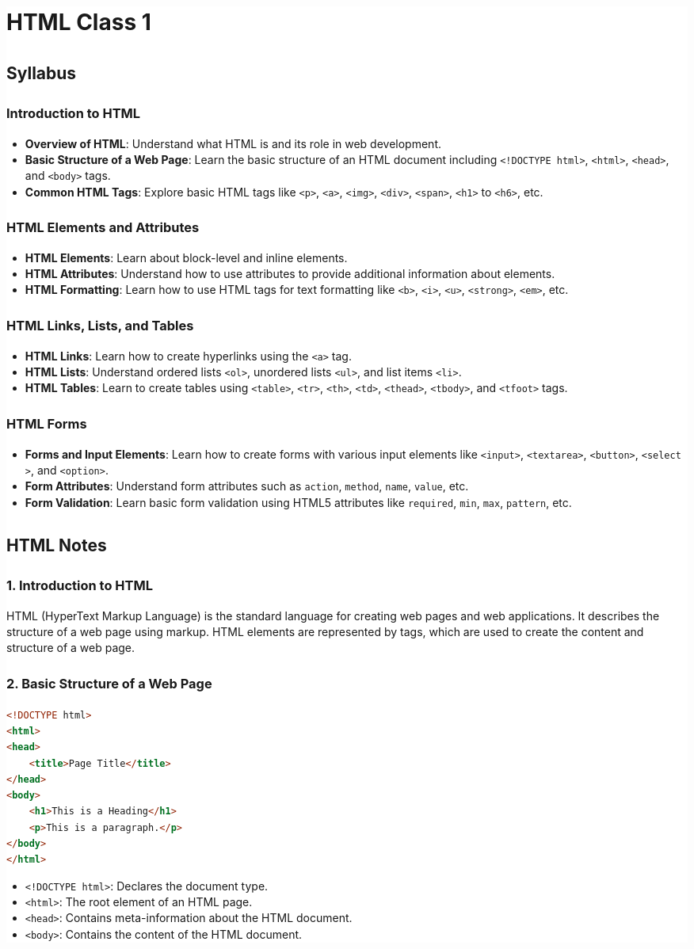 
# HTML Class 1 

## Syllabus

### Introduction to HTML
- **Overview of HTML**: Understand what HTML is and its role in web development.
- **Basic Structure of a Web Page**: Learn the basic structure of an HTML document including `<!DOCTYPE html>`, `<html>`, `<head>`, and `<body>` tags.
- **Common HTML Tags**: Explore basic HTML tags like `<p>`, `<a>`, `<img>`, `<div>`, `<span>`, `<h1>` to `<h6>`, etc.

### HTML Elements and Attributes
- **HTML Elements**: Learn about block-level and inline elements.
- **HTML Attributes**: Understand how to use attributes to provide additional information about elements.
- **HTML Formatting**: Learn how to use HTML tags for text formatting like `<b>`, `<i>`, `<u>`, `<strong>`, `<em>`, etc.

### HTML Links, Lists, and Tables
- **HTML Links**: Learn how to create hyperlinks using the `<a>` tag.
- **HTML Lists**: Understand ordered lists `<ol>`, unordered lists `<ul>`, and list items `<li>`.
- **HTML Tables**: Learn to create tables using `<table>`, `<tr>`, `<th>`, `<td>`, `<thead>`, `<tbody>`, and `<tfoot>` tags.

### HTML Forms
- **Forms and Input Elements**: Learn how to create forms with various input elements like `<input>`, `<textarea>`, `<button>`, `<select>`, and `<option>`.
- **Form Attributes**: Understand form attributes such as `action`, `method`, `name`, `value`, etc.
- **Form Validation**: Learn basic form validation using HTML5 attributes like `required`, `min`, `max`, `pattern`, etc.

## HTML Notes

### 1. Introduction to HTML
HTML (HyperText Markup Language) is the standard language for creating web pages and web applications. It describes the structure of a web page using markup. HTML elements are represented by tags, which are used to create the content and structure of a web page.

### 2. Basic Structure of a Web Page
```html
<!DOCTYPE html>
<html>
<head>
    <title>Page Title</title>
</head>
<body>
    <h1>This is a Heading</h1>
    <p>This is a paragraph.</p>
</body>
</html>
```
- `<!DOCTYPE html>`: Declares the document type.
- `<html>`: The root element of an HTML page.
- `<head>`: Contains meta-information about the HTML document.
- `<body>`: Contains the content of the HTML document.
